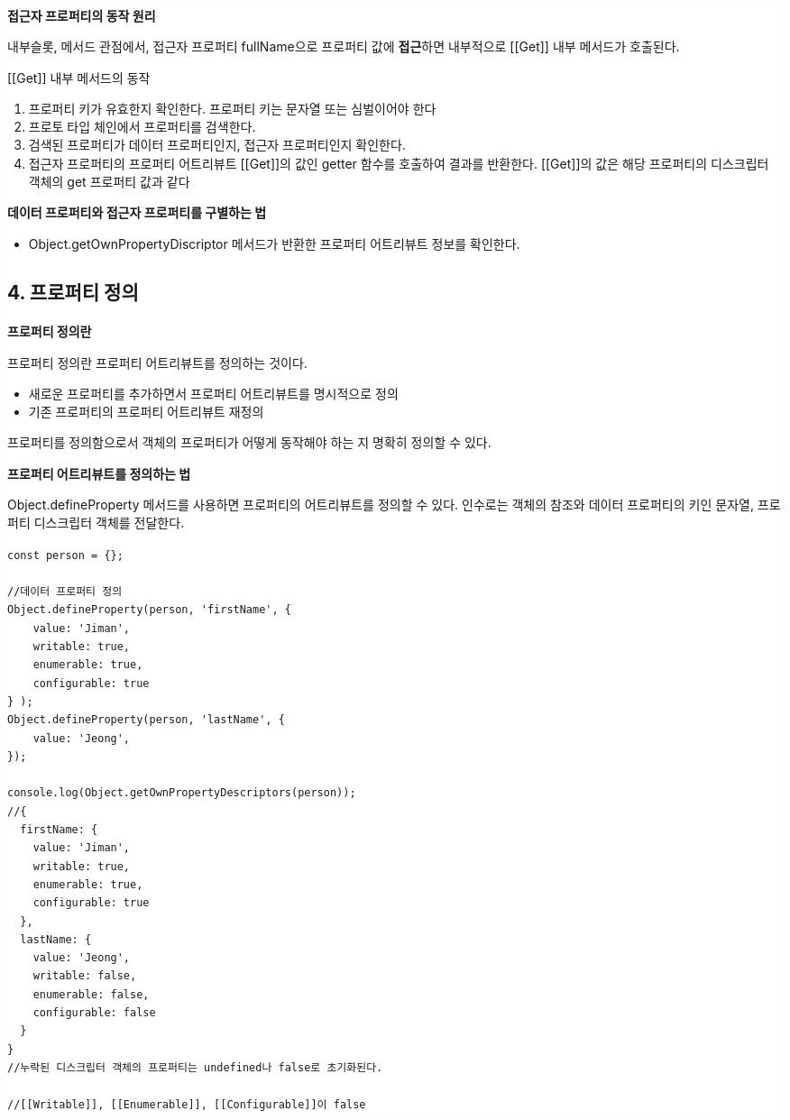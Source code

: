

**접근자 프로퍼티의 동작 원리**

내부슬롯, 메서드 관점에서, 접근자 프로퍼티 fullName으로 프로퍼티 값에 **접근**하면 내부적으로 [[Get]] 내부 메서드가 호출된다.

[[Get]] 내부 메서드의 동작

1. 프로퍼티 키가 유효한지 확인한다. 프로퍼티 키는 문자열 또는 심벌이어야 한다
2. 프로토 타입 체인에서 프로퍼티를 검색한다. 
3. 검색된 프로퍼티가 데이터 프로퍼티인지, 접근자 프로퍼티인지 확인한다.
4. 접근자 프로퍼티의 프로퍼티 어트리뷰트 [[Get]]의 값인 getter 함수를 호출하여 결과를 반환한다.  [[Get]]의 값은 해당 프로퍼티의 디스크립터 객체의 get 프로퍼티 값과 같다



**데이터 프로퍼티와 접근자 프로퍼티를 구별하는 법**

- Object.getOwnPropertyDiscriptor 메서드가 반환한 프로퍼티 어트리뷰트 정보를 확인한다. 



## 4. 프로퍼티 정의

**프로퍼티 정의란**

프로퍼티 정의란 프로퍼티 어트리뷰트를 정의하는 것이다.

- 새로운 프로퍼티를 추가하면서 프로퍼티 어트리뷰트를 명시적으로 정의
- 기존 프로퍼티의 프로퍼티 어트리뷰트 재정의

프로퍼티를 정의함으로서 객체의 프로퍼티가 어떻게 동작해야 하는 지 명확히 정의할 수 있다. 

**프로퍼티 어트리뷰트를 정의하는 법**

Object.defineProperty 메서드를 사용하면 프로퍼티의 어트리뷰트를 정의할 수 있다. 인수로는 객체의 참조와 데이터 프로퍼티의 키인 문자열, 프로퍼티 디스크립터 객체를 전달한다. 



```
const person = {};

//데이터 프로퍼티 정의
Object.defineProperty(person, 'firstName', {
	value: 'Jiman',
	writable: true,
	enumerable: true,
	configurable: true
} );
Object.defineProperty(person, 'lastName', {
	value: 'Jeong',
});

console.log(Object.getOwnPropertyDescriptors(person));
//{
  firstName: {
    value: 'Jiman',
    writable: true,
    enumerable: true,
    configurable: true
  },
  lastName: {
    value: 'Jeong',
    writable: false,
    enumerable: false,
    configurable: false
  }
}
//누락된 디스크립터 객체의 프로퍼티는 undefined나 false로 초기화된다.

//[[Writable]], [[Enumerable]], [[Configurable]]이 false
```